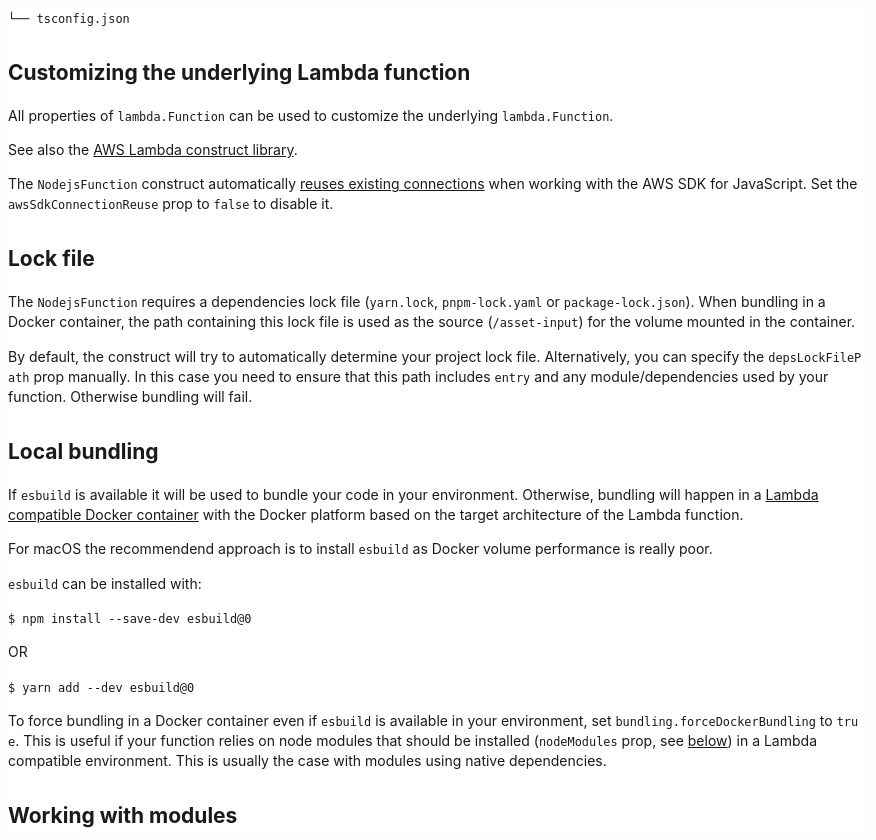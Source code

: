 ```plaintext
└── tsconfig.json
```

## Customizing the underlying Lambda function

All properties of `lambda.Function` can be used to customize the underlying `lambda.Function`.

See also the [AWS Lambda construct library](https://github.com/aws/aws-cdk/tree/master/packages/%40aws-cdk/aws-lambda).

The `NodejsFunction` construct automatically [reuses existing connections](https://docs.aws.amazon.com/sdk-for-javascript/v2/developer-guide/node-reusing-connections.html)
when working with the AWS SDK for JavaScript. Set the `awsSdkConnectionReuse` prop to `false` to disable it.

## Lock file

The `NodejsFunction` requires a dependencies lock file (`yarn.lock`, `pnpm-lock.yaml` or
`package-lock.json`). When bundling in a Docker container, the path containing this lock file is
used as the source (`/asset-input`) for the volume mounted in the container.

By default, the construct will try to automatically determine your project lock file.
Alternatively, you can specify the `depsLockFilePath` prop manually. In this
case you need to ensure that this path includes `entry` and any module/dependencies
used by your function. Otherwise bundling will fail.

## Local bundling

If `esbuild` is available it will be used to bundle your code in your environment. Otherwise,
bundling will happen in a [Lambda compatible Docker container](https://gallery.ecr.aws/sam/build-nodejs12.x)
with the Docker platform based on the target architecture of the Lambda function.

For macOS the recommendend approach is to install `esbuild` as Docker volume performance is really poor.

`esbuild` can be installed with:

```console
$ npm install --save-dev esbuild@0
```

OR

```console
$ yarn add --dev esbuild@0
```

To force bundling in a Docker container even if `esbuild` is available in your environment,
set `bundling.forceDockerBundling` to `true`. This is useful if your function relies on node
modules that should be installed (`nodeModules` prop, see [below](#install-modules)) in a Lambda
compatible environment. This is usually the case with modules using native dependencies.

## Working with modules
